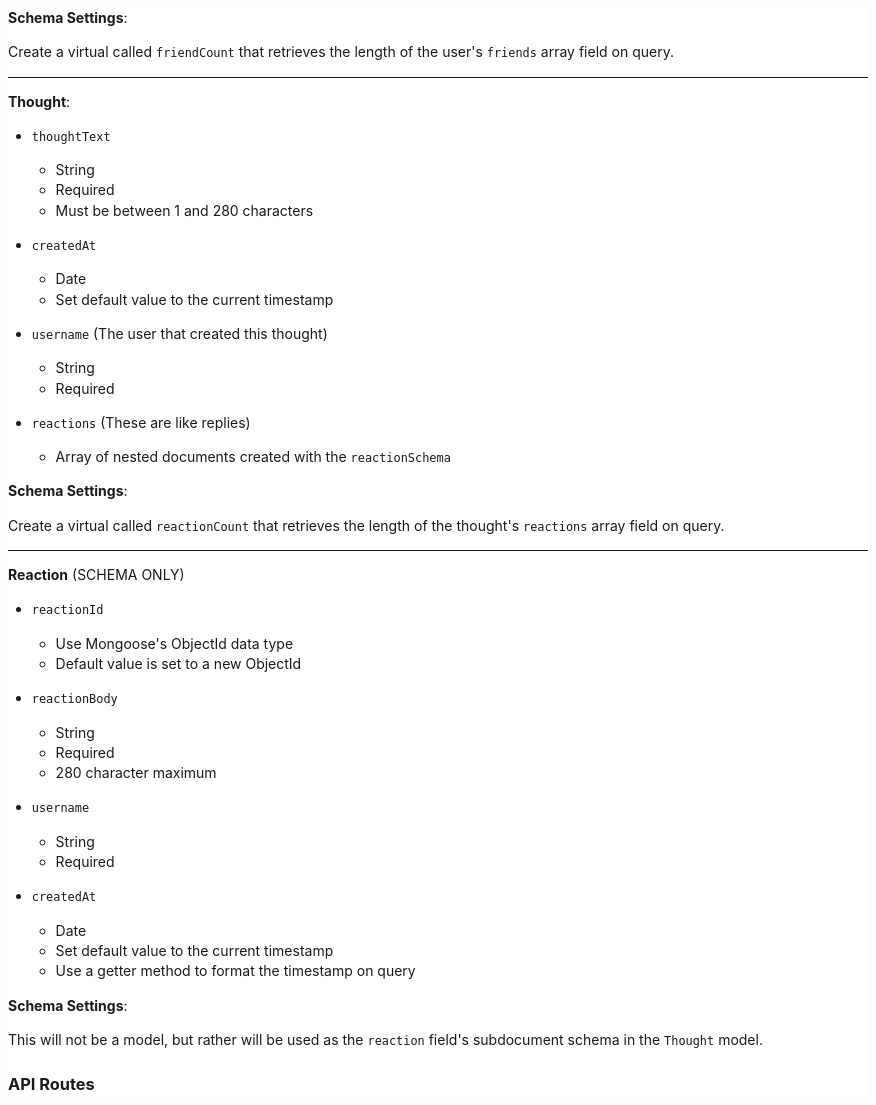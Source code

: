 **Schema Settings**:

Create a virtual called `friendCount` that retrieves the length of the user's `friends` array field on query.

---

**Thought**:

* `thoughtText`
  * String
  * Required
  * Must be between 1 and 280 characters

* `createdAt`
  * Date
  * Set default value to the current timestamp
  

* `username` (The user that created this thought)
  * String
  * Required

* `reactions` (These are like replies)
  * Array of nested documents created with the `reactionSchema`

**Schema Settings**:

Create a virtual called `reactionCount` that retrieves the length of the thought's `reactions` array field on query.

---

**Reaction** (SCHEMA ONLY)

* `reactionId`
  * Use Mongoose's ObjectId data type
  * Default value is set to a new ObjectId

* `reactionBody`
  * String
  * Required
  * 280 character maximum

* `username`
  * String
  * Required

* `createdAt`
  * Date
  * Set default value to the current timestamp
  * Use a getter method to format the timestamp on query

**Schema Settings**:

This will not be a model, but rather will be used as the `reaction` field's subdocument schema in the `Thought` model.

### API Routes
